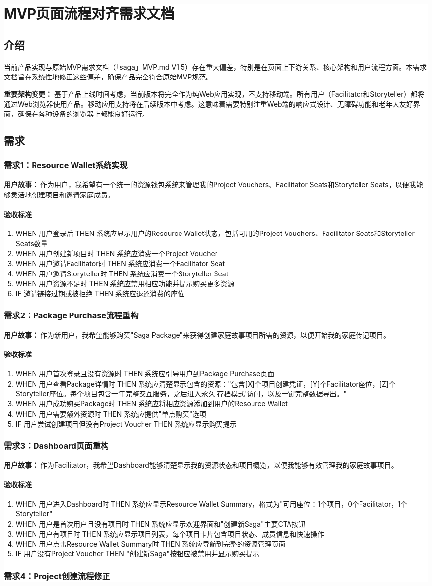 # MVP页面流程对齐需求文档

## 介绍

当前产品实现与原始MVP需求文档（「saga」MVP.md V1.5）存在重大偏差，特别是在页面上下游关系、核心架构和用户流程方面。本需求文档旨在系统性地修正这些偏差，确保产品完全符合原始MVP规范。

**重要架构变更：** 基于产品上线时间考虑，当前版本将完全作为纯Web应用实现，不支持移动端。所有用户（Facilitator和Storyteller）都将通过Web浏览器使用产品。移动应用支持将在后续版本中考虑。这意味着需要特别注重Web端的响应式设计、无障碍功能和老年人友好界面，确保在各种设备的浏览器上都能良好运行。

## 需求

### 需求1：Resource Wallet系统实现

**用户故事：** 作为用户，我希望有一个统一的资源钱包系统来管理我的Project Vouchers、Facilitator Seats和Storyteller Seats，以便我能够灵活地创建项目和邀请家庭成员。

#### 验收标准
1. WHEN 用户登录后 THEN 系统应显示用户的Resource Wallet状态，包括可用的Project Vouchers、Facilitator Seats和Storyteller Seats数量
2. WHEN 用户创建新项目时 THEN 系统应消费一个Project Voucher
3. WHEN 用户邀请Facilitator时 THEN 系统应消费一个Facilitator Seat
4. WHEN 用户邀请Storyteller时 THEN 系统应消费一个Storyteller Seat
5. WHEN 用户资源不足时 THEN 系统应禁用相应功能并提示购买更多资源
6. IF 邀请链接过期或被拒绝 THEN 系统应退还消费的座位

### 需求2：Package Purchase流程重构

**用户故事：** 作为新用户，我希望能够购买"Saga Package"来获得创建家庭故事项目所需的资源，以便开始我的家庭传记项目。

#### 验收标准
1. WHEN 用户首次登录且没有资源时 THEN 系统应引导用户到Package Purchase页面
2. WHEN 用户查看Package详情时 THEN 系统应清楚显示包含的资源："包含[X]个项目创建凭证，[Y]个Facilitator座位，[Z]个Storyteller座位。每个项目包含一年完整交互服务，之后进入永久'存档模式'访问，以及一键完整数据导出。"
3. WHEN 用户成功购买Package时 THEN 系统应将相应资源添加到用户的Resource Wallet
4. WHEN 用户需要额外资源时 THEN 系统应提供"单点购买"选项
5. IF 用户尝试创建项目但没有Project Voucher THEN 系统应显示购买提示

### 需求3：Dashboard页面重构

**用户故事：** 作为Facilitator，我希望Dashboard能够清楚显示我的资源状态和项目概览，以便我能够有效管理我的家庭故事项目。

#### 验收标准
1. WHEN 用户进入Dashboard时 THEN 系统应显示Resource Wallet Summary，格式为"可用座位：1个项目，0个Facilitator，1个Storyteller"
2. WHEN 用户是首次用户且没有项目时 THEN 系统应显示欢迎界面和"创建新Saga"主要CTA按钮
3. WHEN 用户有项目时 THEN 系统应显示项目列表，每个项目卡片包含项目状态、成员信息和快速操作
4. WHEN 用户点击Resource Wallet Summary时 THEN 系统应导航到完整的资源管理页面
5. IF 用户没有Project Voucher THEN "创建新Saga"按钮应被禁用并显示购买提示

### 需求4：Project创建流程修正
